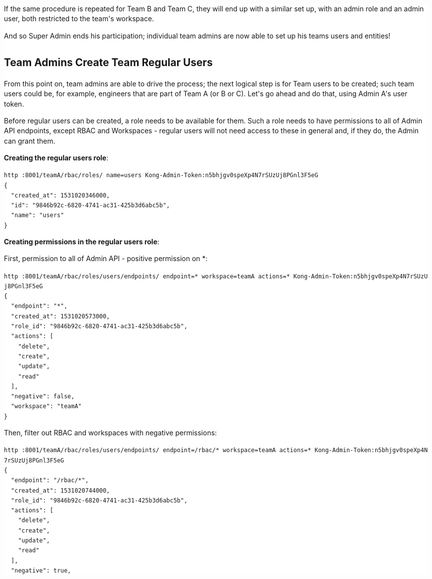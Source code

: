 If the same procedure is repeated for Team B and Team C, they will end up with
a similar set up, with an admin role and an admin user, both restricted to the
team's workspace.

And so Super Admin ends his participation; individual team admins are now able
to set up his teams users and entities!

## Team Admins Create Team Regular Users

From this point on, team admins are able to drive the process; the next logical
step is for Team users to be created; such team users could be, for example,
engineers that are part of Team A (or B or C). Let's go ahead and do that,
using Admin A's user token.

Before regular users can be created, a role needs to be available for them.
Such a role needs to have permissions to all of Admin API endpoints, except
RBAC and Workspaces - regular users will not need access to these in general
and, if they do, the Admin can grant them.

**Creating the regular users role**:

```
http :8001/teamA/rbac/roles/ name=users Kong-Admin-Token:n5bhjgv0speXp4N7rSUzUj8PGnl3F5eG
{
  "created_at": 1531020346000,
  "id": "9846b92c-6820-4741-ac31-425b3d6abc5b",
  "name": "users"
}
```

**Creating permissions in the regular users role**:

First, permission to all of Admin API - positive permission on \*:

```
http :8001/teamA/rbac/roles/users/endpoints/ endpoint=* workspace=teamA actions=* Kong-Admin-Token:n5bhjgv0speXp4N7rSUzUj8PGnl3F5eG
{
  "endpoint": "*",
  "created_at": 1531020573000,
  "role_id": "9846b92c-6820-4741-ac31-425b3d6abc5b",
  "actions": [
    "delete",
    "create",
    "update",
    "read"
  ],
  "negative": false,
  "workspace": "teamA"
}
```

Then, filter out RBAC and workspaces with negative permissions:

```
http :8001/teamA/rbac/roles/users/endpoints/ endpoint=/rbac/* workspace=teamA actions=* Kong-Admin-Token:n5bhjgv0speXp4N7rSUzUj8PGnl3F5eG
{
  "endpoint": "/rbac/*",
  "created_at": 1531020744000,
  "role_id": "9846b92c-6820-4741-ac31-425b3d6abc5b",
  "actions": [
    "delete",
    "create",
    "update",
    "read"
  ],
  "negative": true,
```